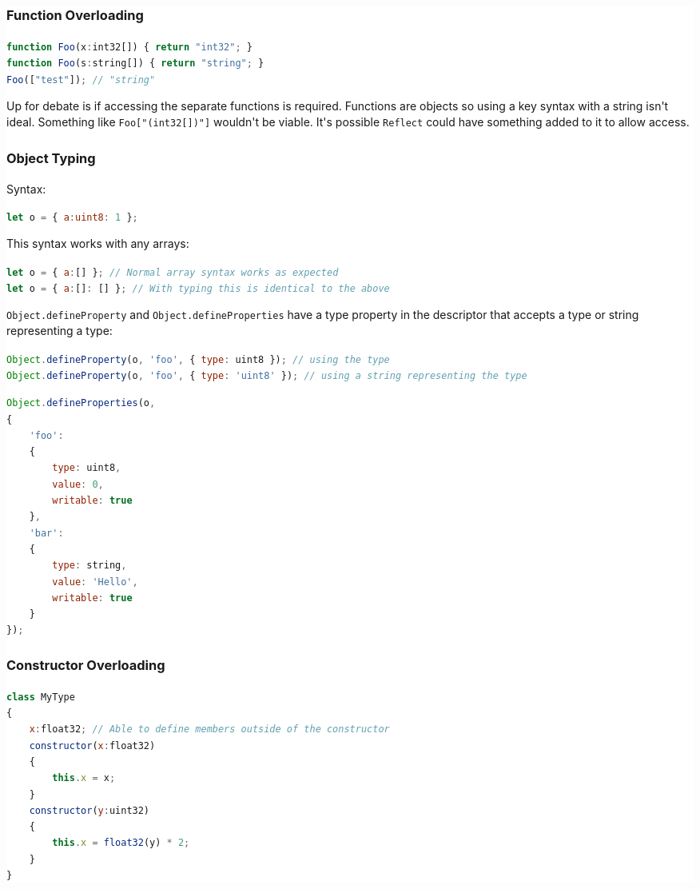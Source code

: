 ### Function Overloading

```js
function Foo(x:int32[]) { return "int32"; }
function Foo(s:string[]) { return "string"; }
Foo(["test"]); // "string"
```

Up for debate is if accessing the separate functions is required. Functions are objects so using a key syntax with a string isn't ideal. Something like ```Foo["(int32[])"]``` wouldn't be viable. It's possible ```Reflect``` could have something added to it to allow access.

### Object Typing

Syntax:

```js
let o = { a:uint8: 1 };
```

This syntax works with any arrays:

```js
let o = { a:[] }; // Normal array syntax works as expected
let o = { a:[]: [] }; // With typing this is identical to the above
```

```Object.defineProperty``` and ```Object.defineProperties``` have a type property in the descriptor that accepts a type or string representing a type:

```js
Object.defineProperty(o, 'foo', { type: uint8 }); // using the type
Object.defineProperty(o, 'foo', { type: 'uint8' }); // using a string representing the type
```

```js
Object.defineProperties(o,
{
    'foo':
    {
        type: uint8,
        value: 0,
        writable: true
    },
    'bar':
    {
        type: string,
        value: 'Hello',
        writable: true
    }
});
```

### Constructor Overloading

```js
class MyType
{
    x:float32; // Able to define members outside of the constructor
    constructor(x:float32)
    {
        this.x = x;
    }
    constructor(y:uint32)
    {
        this.x = float32(y) * 2;
    }
}
```
